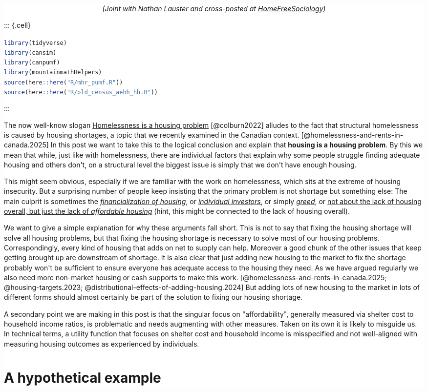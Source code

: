 <p style="text-align:center;"><i>(Joint with Nathan Lauster and cross-posted at <a href="https://homefreesociology.com/2025/07/06/housing-is-a-housing-problem/" target="_blank">HomeFreeSociology</a>)</i></p>


::: {.cell}

```{.r .cell-code}
library(tidyverse)
library(cansim)
library(canpumf)
library(mountainmathHelpers)
source(here::here("R/mhr_pumf.R"))
source(here::here("R/old_census_aehh_hh.R"))
```
:::


The now well-know slogan [Homelessness is a housing problem](https://homelessnesshousingproblem.com) [@colburn2022] alludes to the fact that structural homelessness is caused by housing shortages, a topic that we recently examined in the Canadian context. [@homelessness-and-rents-in-canada.2025] In this post we want to take this to the logical conclusion and explain that **housing is a housing problem**. By this we mean that while, just like with homelessness, there are individual factors that explain why some people struggle finding adequate housing and others don't, on a structural level the biggest issue is simply that we don't have enough housing.

This might seem obvious, especially if we are familiar with the work on homelessness, which sits at the extreme of housing insecurity. But a surprising number of people keep insisting that the primary problem is not shortage but something else: The main culprit is sometimes the [*financialization of housing*](https://spacing.ca/toronto/2019/07/09/perks-the-risks-of-the-financialization-of-housing/), or [*individual investors*](https://www.theglobeandmail.com/real-estate/vancouver/article-the-dark-side-of-investor-driven-housing/), or simply [*greed*](https://www.thestar.com/opinion/contributors/greedy-landlords-make-moving-within-toronto-too-expensive/article_ec47ce70-6be6-5261-befe-97ef70c7dddf.html), or [not about the lack of housing overall, but just the lack of *affordable housing*](https://www.ubcm.ca/about-ubcm/latest-news/bcs-housing-supply-keeping-pace-population-growth) (hint, this might be connected to the lack of housing overall).

We want to give a simple explanation for why these arguments fall short. This is not to say that fixing the housing shortage will solve all housing problems, but that fixing the housing shortage is necessary to solve most of our housing problems. Correspondingly, every kind of housing that adds on net to supply can help. Moreover a good chunk of the other issues that keep getting brought up are downstream of shortage. It is also clear that just adding new housing to the market to fix the shortage probably won't be sufficient to ensure everyone has adequate access to the housing they need. As we have argued regularly we also need more non-market housing or cash supports to make this work. [@homelessness-and-rents-in-canada.2025; @housing-targets.2023; @distributional-effects-of-adding-housing.2024] But adding lots of new housing to the market in lots of different forms should almost certainly be part of the solution to fixing our housing shortage.

A secondary point we are making in this post is that the singular focus on "affordability", generally measured via shelter cost to household income ratios, is problematic and needs augmenting with other measures. Taken on its own it is likely to misguide us. In technical terms, a utility function that focuses on shelter cost and household income is misspecified and not well-aligned with measuring housing outcomes as experienced by individuals.

# A hypothetical example


[^1]: The family unit estimate suffers from under-counts, and it counts all adult children living with parents as part of the parent's family unit irrespective of age.
[^2]: These cross-sectional estimates can be interpreted as long-run elasticities of rents to the mismatch of minimal household units and the housing supply. This holds under the assumption that metro areas are near equilibrium, measuring the same relationship across several censuses supports this assumption.